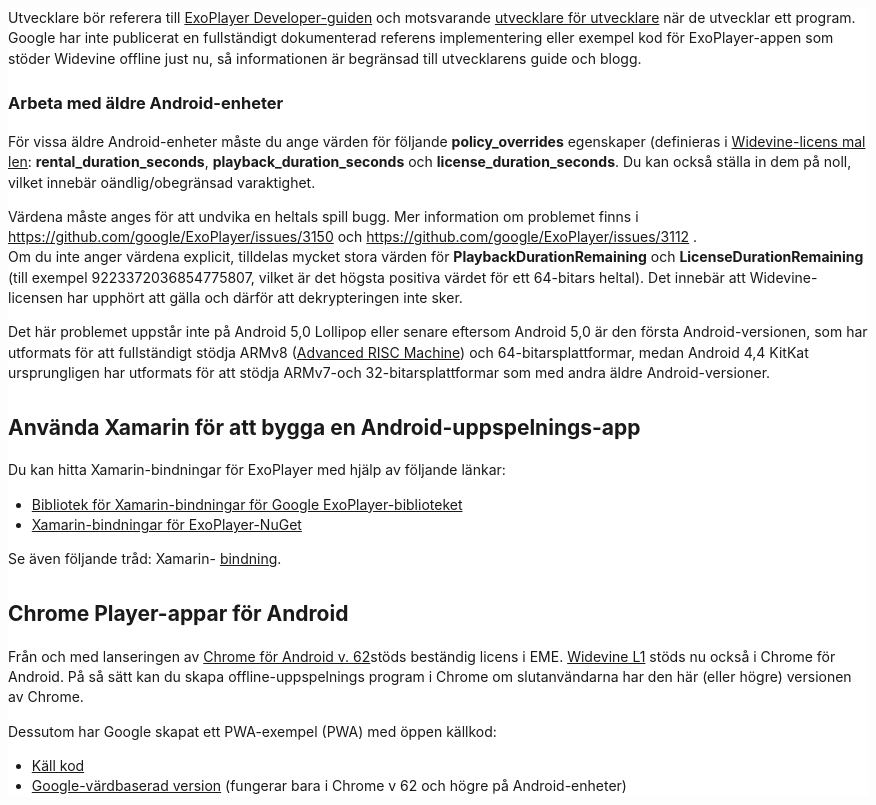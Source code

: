 Utvecklare bör referera till [ExoPlayer Developer-guiden](https://google.github.io/ExoPlayer/guide.html) och motsvarande [utvecklare för utvecklare](https://medium.com/google-exoplayer) när de utvecklar ett program. Google har inte publicerat en fullständigt dokumenterad referens implementering eller exempel kod för ExoPlayer-appen som stöder Widevine offline just nu, så informationen är begränsad till utvecklarens guide och blogg. 

### <a name="working-with-older-android-devices"></a>Arbeta med äldre Android-enheter

För vissa äldre Android-enheter måste du ange värden för följande **policy_overrides** egenskaper (definieras i [Widevine-licens mal len](media-services-widevine-license-template-overview.md): **rental_duration_seconds**, **playback_duration_seconds** och **license_duration_seconds**. Du kan också ställa in dem på noll, vilket innebär oändlig/obegränsad varaktighet.  

Värdena måste anges för att undvika en heltals spill bugg. Mer information om problemet finns i https://github.com/google/ExoPlayer/issues/3150 och https://github.com/google/ExoPlayer/issues/3112 . <br/>Om du inte anger värdena explicit, tilldelas mycket stora värden för  **PlaybackDurationRemaining** och **LicenseDurationRemaining** (till exempel 9223372036854775807, vilket är det högsta positiva värdet för ett 64-bitars heltal). Det innebär att Widevine-licensen har upphört att gälla och därför att dekrypteringen inte sker. 

Det här problemet uppstår inte på Android 5,0 Lollipop eller senare eftersom Android 5,0 är den första Android-versionen, som har utformats för att fullständigt stödja ARMv8 ([Advanced RISC Machine](https://en.wikipedia.org/wiki/ARM_architecture)) och 64-bitarsplattformar, medan Android 4,4 KitKat ursprungligen har utformats för att stödja ARMv7-och 32-bitarsplattformar som med andra äldre Android-versioner.

## <a name="using-xamarin-to-build-an-android-playback-app"></a>Använda Xamarin för att bygga en Android-uppspelnings-app

Du kan hitta Xamarin-bindningar för ExoPlayer med hjälp av följande länkar:

- [Bibliotek för Xamarin-bindningar för Google ExoPlayer-biblioteket](https://github.com/martijn00/ExoPlayerXamarin)
- [Xamarin-bindningar för ExoPlayer-NuGet](https://www.nuget.org/packages/Xam.Plugins.Android.ExoPlayer/)

Se även följande tråd: Xamarin- [bindning](https://github.com/martijn00/ExoPlayerXamarin/pull/57). 

## <a name="chrome-player-apps-for-android"></a>Chrome Player-appar för Android

Från och med lanseringen av [Chrome för Android v. 62](https://developers.google.com/web/updates/2017/09/chrome-62-media-updates)stöds beständig licens i EME. [Widevine L1](https://developers.google.com/web/updates/2017/09/chrome-62-media-updates#widevine_l1) stöds nu också i Chrome för Android. På så sätt kan du skapa offline-uppspelnings program i Chrome om slutanvändarna har den här (eller högre) versionen av Chrome. 

Dessutom har Google skapat ett PWA-exempel (PWA) med öppen källkod: 

- [Käll kod](https://github.com/GoogleChromeLabs/sample-media-pwa)
- [Google-värdbaserad version](https://biograf-155113.appspot.com/ttt/episode-2/) (fungerar bara i Chrome v 62 och högre på Android-enheter)
